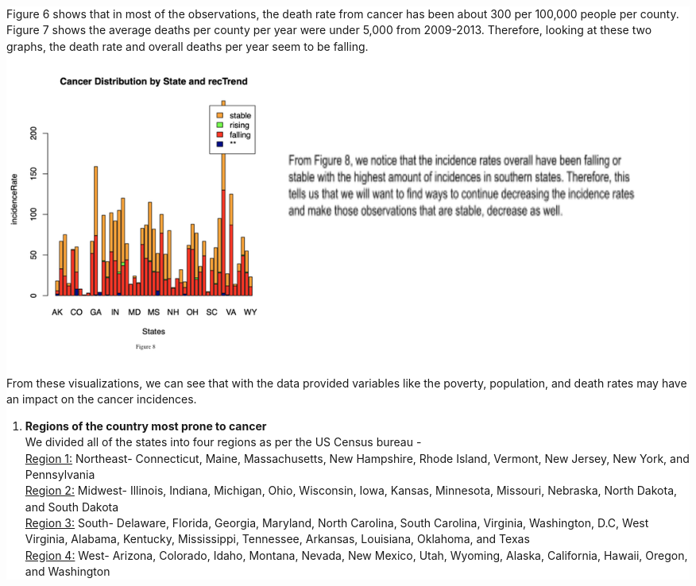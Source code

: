 <p>Figure 6 shows that in most of the observations, the death rate from cancer has been about 300 per 100,000 people per county. Figure 7 shows the average deaths per county per year were under 5,000 from 2009-2013. Therefore, looking at these two graphs, the death rate and overall deaths per year seem to be falling.</p>
<img src="Results/Fig4_Cancer.jpg", alt="fig4">
<p>From these visualizations, we can see that with the data provided variables like the poverty, population, and death rates may have an impact on the cancer incidences.</p>
<ol><li><B>Regions of the country most prone to cancer</B></li>
We divided all of the states into four regions as per the US Census bureau -<br>
<U>Region 1:</U> Northeast- Connecticut, Maine, Massachusetts, New Hampshire, Rhode Island, Vermont, New
Jersey, New York, and Pennsylvania<br>
<U>Region 2:</U> Midwest- Illinois, Indiana, Michigan, Ohio, Wisconsin, Iowa, Kansas, Minnesota, Missouri, Nebraska, North Dakota, and South Dakota<br>
<U>Region 3:</U> South- Delaware, Florida, Georgia, Maryland, North Carolina, South Carolina, Virginia, Washington, D.C, West Virginia, Alabama, Kentucky, Mississippi, Tennessee, Arkansas, Louisiana, Oklahoma, and Texas<br>
<U>Region 4:</U> West- Arizona, Colorado, Idaho, Montana, Nevada, New Mexico, Utah, Wyoming, Alaska, California, Hawaii, Oregon, and Washington<br>